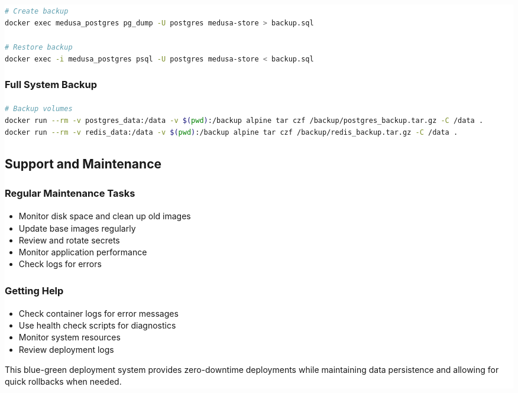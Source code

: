 ```bash
# Create backup
docker exec medusa_postgres pg_dump -U postgres medusa-store > backup.sql

# Restore backup
docker exec -i medusa_postgres psql -U postgres medusa-store < backup.sql
```

### Full System Backup

```bash
# Backup volumes
docker run --rm -v postgres_data:/data -v $(pwd):/backup alpine tar czf /backup/postgres_backup.tar.gz -C /data .
docker run --rm -v redis_data:/data -v $(pwd):/backup alpine tar czf /backup/redis_backup.tar.gz -C /data .
```

## Support and Maintenance

### Regular Maintenance Tasks

- Monitor disk space and clean up old images
- Update base images regularly
- Review and rotate secrets
- Monitor application performance
- Check logs for errors

### Getting Help

- Check container logs for error messages
- Use health check scripts for diagnostics
- Monitor system resources
- Review deployment logs

This blue-green deployment system provides zero-downtime deployments while maintaining data persistence and allowing for quick rollbacks when needed.

